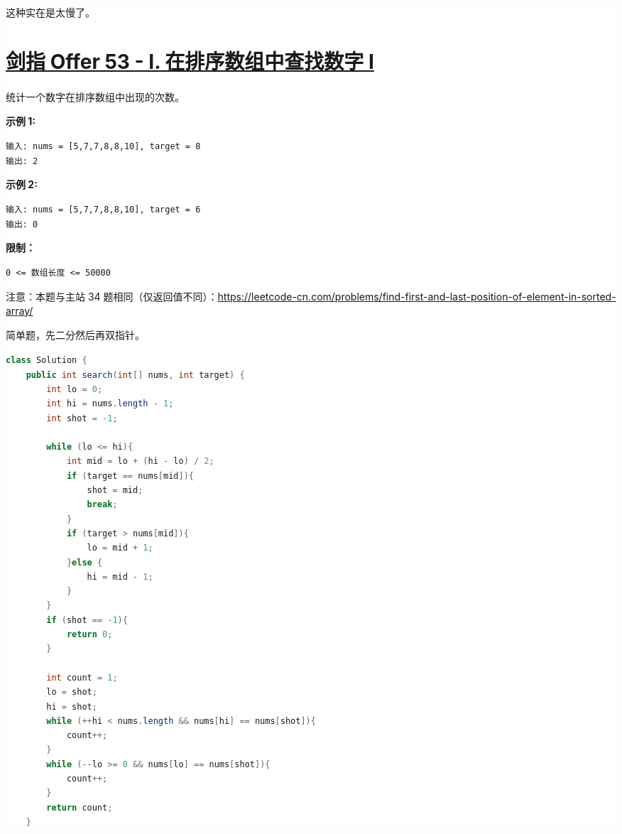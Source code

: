 这种实在是太慢了。



# [剑指 Offer 53 - I. 在排序数组中查找数字 I](https://leetcode-cn.com/problems/zai-pai-xu-shu-zu-zhong-cha-zhao-shu-zi-lcof/)

统计一个数字在排序数组中出现的次数。

**示例 1:**

```
输入: nums = [5,7,7,8,8,10], target = 8
输出: 2
```

**示例 2:**

```
输入: nums = [5,7,7,8,8,10], target = 6
输出: 0
```

**限制：**

```
0 <= 数组长度 <= 50000
```

注意：本题与主站 34 题相同（仅返回值不同）：https://leetcode-cn.com/problems/find-first-and-last-position-of-element-in-sorted-array/



简单题，先二分然后再双指针。

```java
class Solution {
    public int search(int[] nums, int target) {
        int lo = 0;
        int hi = nums.length - 1;
        int shot = -1;

        while (lo <= hi){
            int mid = lo + (hi - lo) / 2;
            if (target == nums[mid]){
                shot = mid;
                break;
            }
            if (target > nums[mid]){
                lo = mid + 1;
            }else {
                hi = mid - 1;
            }
        }
        if (shot == -1){
            return 0;
        }

        int count = 1;
        lo = shot;
        hi = shot;
        while (++hi < nums.length && nums[hi] == nums[shot]){
            count++;
        }
        while (--lo >= 0 && nums[lo] == nums[shot]){
            count++;
        }
        return count;
    }
```